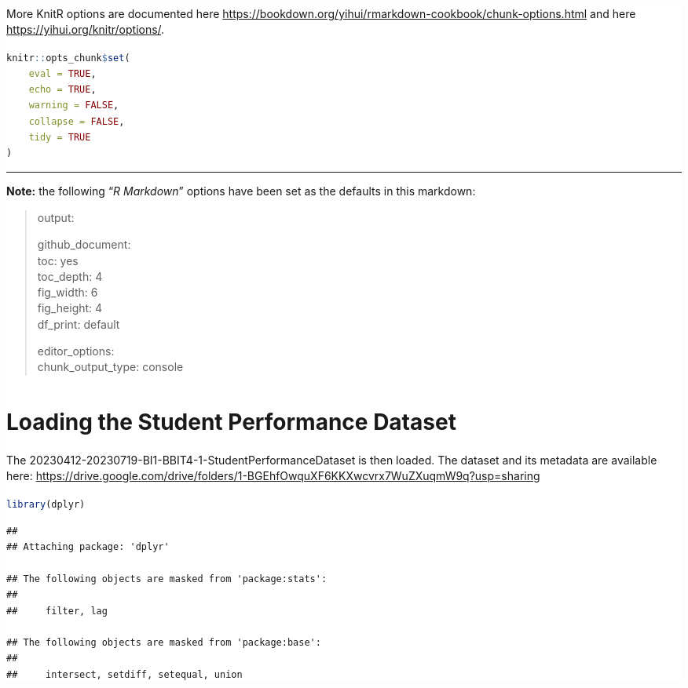 More KnitR options are documented here
<https://bookdown.org/yihui/rmarkdown-cookbook/chunk-options.html> and
here <https://yihui.org/knitr/options/>.

``` r
knitr::opts_chunk$set(
    eval = TRUE,
    echo = TRUE,
    warning = FALSE,
    collapse = FALSE,
    tidy = TRUE
)
```

------------------------------------------------------------------------

**Note:** the following “*R Markdown*” options have been set as the
defaults in this markdown:

> output:  
>   
> github_document:  
> toc: yes  
> toc_depth: 4  
> fig_width: 6  
> fig_height: 4  
> df_print: default  
>   
> editor_options:  
> chunk_output_type: console

# Loading the Student Performance Dataset

The 20230412-20230719-BI1-BBIT4-1-StudentPerformanceDataset is then
loaded. The dataset and its metadata are available here:
<https://drive.google.com/drive/folders/1-BGEhfOwquXF6KKXwcvrx7WuZXuqmW9q?usp=sharing>

``` r
library(dplyr)
```

    ## 
    ## Attaching package: 'dplyr'

    ## The following objects are masked from 'package:stats':
    ## 
    ##     filter, lag

    ## The following objects are masked from 'package:base':
    ## 
    ##     intersect, setdiff, setequal, union
